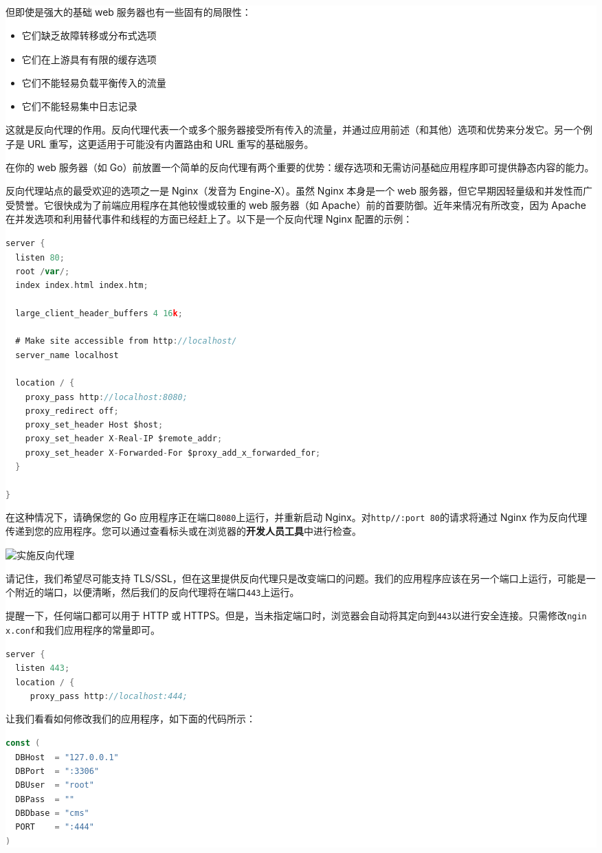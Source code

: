 但即使是强大的基础 web 服务器也有一些固有的局限性：

+   它们缺乏故障转移或分布式选项

+   它们在上游具有有限的缓存选项

+   它们不能轻易负载平衡传入的流量

+   它们不能轻易集中日志记录

这就是反向代理的作用。反向代理代表一个或多个服务器接受所有传入的流量，并通过应用前述（和其他）选项和优势来分发它。另一个例子是 URL 重写，这更适用于可能没有内置路由和 URL 重写的基础服务。

在你的 web 服务器（如 Go）前放置一个简单的反向代理有两个重要的优势：缓存选项和无需访问基础应用程序即可提供静态内容的能力。

反向代理站点的最受欢迎的选项之一是 Nginx（发音为 Engine-X）。虽然 Nginx 本身是一个 web 服务器，但它早期因轻量级和并发性而广受赞誉。它很快成为了前端应用程序在其他较慢或较重的 web 服务器（如 Apache）前的首要防御。近年来情况有所改变，因为 Apache 在并发选项和利用替代事件和线程的方面已经赶上了。以下是一个反向代理 Nginx 配置的示例：

```go
server {
  listen 80;
  root /var/;
  index index.html index.htm;

  large_client_header_buffers 4 16k;

  # Make site accessible from http://localhost/
  server_name localhost

  location / {
    proxy_pass http://localhost:8080;
    proxy_redirect off;
    proxy_set_header Host $host;
    proxy_set_header X-Real-IP $remote_addr;
    proxy_set_header X-Forwarded-For $proxy_add_x_forwarded_for;
  }

}
```

在这种情况下，请确保您的 Go 应用程序正在端口`8080`上运行，并重新启动 Nginx。对`http//:port 80`的请求将通过 Nginx 作为反向代理传递到您的应用程序。您可以通过查看标头或在浏览器的**开发人员工具**中进行检查。

![实施反向代理](img/B04294_10_01.jpg)

请记住，我们希望尽可能支持 TLS/SSL，但在这里提供反向代理只是改变端口的问题。我们的应用程序应该在另一个端口上运行，可能是一个附近的端口，以便清晰，然后我们的反向代理将在端口`443`上运行。

提醒一下，任何端口都可以用于 HTTP 或 HTTPS。但是，当未指定端口时，浏览器会自动将其定向到`443`以进行安全连接。只需修改`nginx.conf`和我们应用程序的常量即可。

```go
server {
  listen 443;
  location / {
     proxy_pass http://localhost:444;
```

让我们看看如何修改我们的应用程序，如下面的代码所示：

```go
const (
  DBHost  = "127.0.0.1"
  DBPort  = ":3306"
  DBUser  = "root"
  DBPass  = ""
  DBDbase = "cms"
  PORT    = ":444"
)
```
